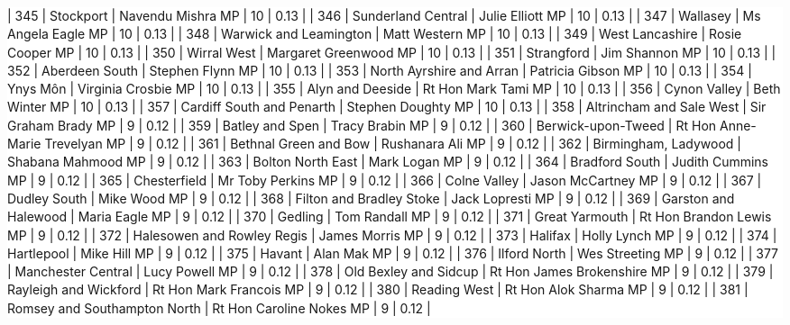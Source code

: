 | 345 | Stockport | Navendu Mishra MP | 10 | 0.13 |
| 346 | Sunderland Central | Julie Elliott MP | 10 | 0.13 |
| 347 | Wallasey | Ms Angela Eagle MP | 10 | 0.13 |
| 348 | Warwick and Leamington | Matt Western MP | 10 | 0.13 |
| 349 | West Lancashire | Rosie Cooper MP | 10 | 0.13 |
| 350 | Wirral West | Margaret Greenwood MP | 10 | 0.13 |
| 351 | Strangford | Jim Shannon MP | 10 | 0.13 |
| 352 | Aberdeen South | Stephen Flynn MP | 10 | 0.13 |
| 353 | North Ayrshire and Arran | Patricia Gibson MP | 10 | 0.13 |
| 354 | Ynys Môn | Virginia Crosbie MP | 10 | 0.13 |
| 355 | Alyn and Deeside | Rt Hon Mark Tami MP | 10 | 0.13 |
| 356 | Cynon Valley | Beth Winter MP | 10 | 0.13 |
| 357 | Cardiff South and Penarth | Stephen Doughty MP | 10 | 0.13 |
| 358 | Altrincham and Sale West | Sir Graham Brady MP | 9 | 0.12 |
| 359 | Batley and Spen | Tracy Brabin MP | 9 | 0.12 |
| 360 | Berwick-upon-Tweed | Rt Hon Anne-Marie Trevelyan MP | 9 | 0.12 |
| 361 | Bethnal Green and Bow | Rushanara Ali MP | 9 | 0.12 |
| 362 | Birmingham, Ladywood | Shabana Mahmood MP | 9 | 0.12 |
| 363 | Bolton North East | Mark Logan MP | 9 | 0.12 |
| 364 | Bradford South | Judith Cummins MP | 9 | 0.12 |
| 365 | Chesterfield | Mr Toby Perkins MP | 9 | 0.12 |
| 366 | Colne Valley | Jason McCartney MP | 9 | 0.12 |
| 367 | Dudley South | Mike Wood MP | 9 | 0.12 |
| 368 | Filton and Bradley Stoke | Jack Lopresti MP | 9 | 0.12 |
| 369 | Garston and Halewood | Maria Eagle MP | 9 | 0.12 |
| 370 | Gedling | Tom Randall MP | 9 | 0.12 |
| 371 | Great Yarmouth | Rt Hon Brandon Lewis MP | 9 | 0.12 |
| 372 | Halesowen and Rowley Regis | James Morris MP | 9 | 0.12 |
| 373 | Halifax | Holly Lynch MP | 9 | 0.12 |
| 374 | Hartlepool | Mike Hill MP | 9 | 0.12 |
| 375 | Havant | Alan Mak MP | 9 | 0.12 |
| 376 | Ilford North | Wes Streeting MP | 9 | 0.12 |
| 377 | Manchester Central | Lucy Powell MP | 9 | 0.12 |
| 378 | Old Bexley and Sidcup | Rt Hon James Brokenshire MP | 9 | 0.12 |
| 379 | Rayleigh and Wickford | Rt Hon Mark Francois MP | 9 | 0.12 |
| 380 | Reading West | Rt Hon Alok Sharma MP | 9 | 0.12 |
| 381 | Romsey and Southampton North | Rt Hon Caroline Nokes MP | 9 | 0.12 |